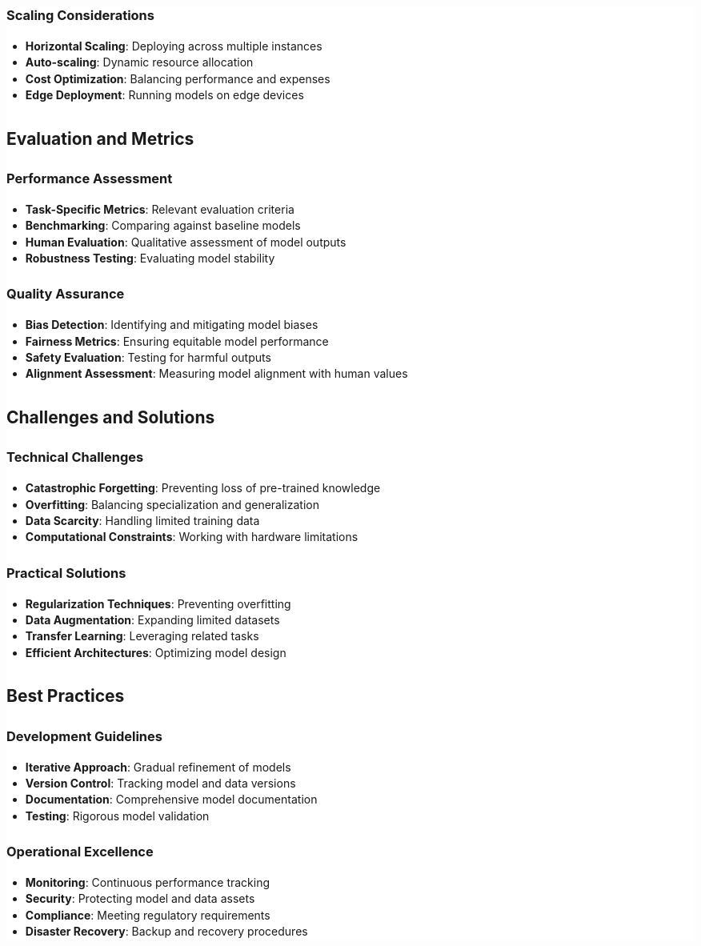 ### Scaling Considerations
- **Horizontal Scaling**: Deploying across multiple instances
- **Auto-scaling**: Dynamic resource allocation
- **Cost Optimization**: Balancing performance and expenses
- **Edge Deployment**: Running models on edge devices

## Evaluation and Metrics

### Performance Assessment
- **Task-Specific Metrics**: Relevant evaluation criteria
- **Benchmarking**: Comparing against baseline models
- **Human Evaluation**: Qualitative assessment of model outputs
- **Robustness Testing**: Evaluating model stability

### Quality Assurance
- **Bias Detection**: Identifying and mitigating model biases
- **Fairness Metrics**: Ensuring equitable model performance
- **Safety Evaluation**: Testing for harmful outputs
- **Alignment Assessment**: Measuring model alignment with human values

## Challenges and Solutions

### Technical Challenges
- **Catastrophic Forgetting**: Preventing loss of pre-trained knowledge
- **Overfitting**: Balancing specialization and generalization
- **Data Scarcity**: Handling limited training data
- **Computational Constraints**: Working with hardware limitations

### Practical Solutions
- **Regularization Techniques**: Preventing overfitting
- **Data Augmentation**: Expanding limited datasets
- **Transfer Learning**: Leveraging related tasks
- **Efficient Architectures**: Optimizing model design

## Best Practices

### Development Guidelines
- **Iterative Approach**: Gradual refinement of models
- **Version Control**: Tracking model and data versions
- **Documentation**: Comprehensive model documentation
- **Testing**: Rigorous model validation

### Operational Excellence
- **Monitoring**: Continuous performance tracking
- **Security**: Protecting model and data assets
- **Compliance**: Meeting regulatory requirements
- **Disaster Recovery**: Backup and recovery procedures
